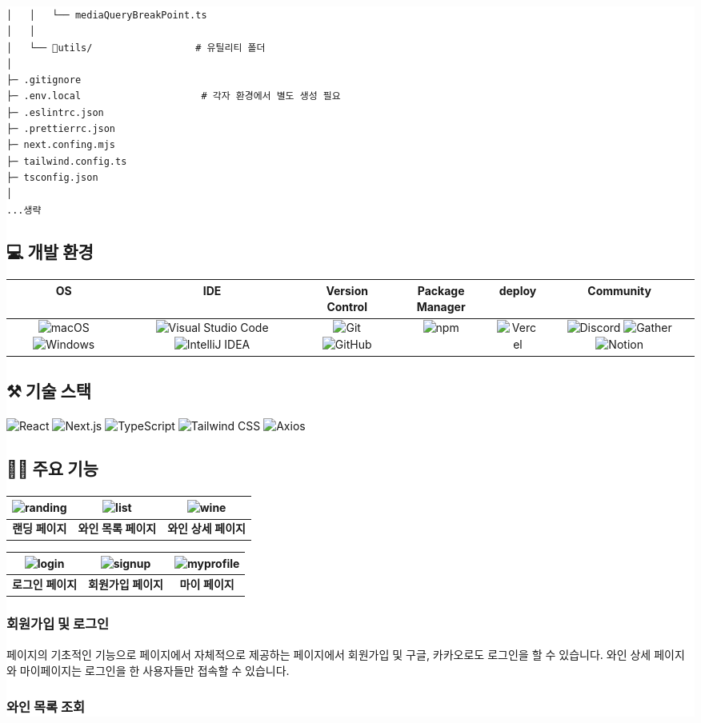 ```
│   │   └── mediaQueryBreakPoint.ts
│   │
│   └── 📁utils/                  # 유틸리티 폴더
│
├─ .gitignore
├─ .env.local                     # 각자 환경에서 별도 생성 필요
├─ .eslintrc.json
├─ .prettierrc.json
├─ next.confing.mjs
├─ tailwind.config.ts
├─ tsconfig.json
│
...생략
```

## 💻 <a name="개발-환경"/>개발 환경

|OS|IDE|Version Control|Package Manager|deploy|Community|
|:---:|:---:|:---:|:---:|:---:|:---:|
|![macOS](https://img.shields.io/badge/macOS-000000?style=for-the-badge&logo=apple&logoColor=white) ![Windows](https://img.shields.io/badge/Windows-0078D6?style=for-the-badge&logo=windows&logoColor=white)|![Visual Studio Code](https://img.shields.io/badge/Visual_Studio_Code-0078d7?style=for-the-badge&logo=visual-studio-code&logoColor=white) ![IntelliJ IDEA](https://img.shields.io/badge/IntelliJ_IDEA-000000?style=for-the-badge&logo=intellij-idea&logoColor=white)|![Git](https://img.shields.io/badge/Git-F05032?style=for-the-badge&logo=git&logoColor=white) ![GitHub](https://img.shields.io/badge/GitHub-181717?style=for-the-badge&logo=github&logoColor=white)|![npm](https://img.shields.io/badge/npm-CB3837?style=for-the-badge&logo=npm&logoColor=white)|![Vercel](https://img.shields.io/badge/Vercel-000000?style=for-the-badge&logo=vercel&logoColor=white)|![Discord](https://img.shields.io/badge/Discord-5865F2?style=for-the-badge&logo=discord&logoColor=white) ![Gather](https://img.shields.io/badge/Gather-5D7FA4?style=for-the-badge&logo=gather&logoColor=white) ![Notion](https://img.shields.io/badge/Notion-000000?style=for-the-badge&logo=notion&logoColor=white)|


## ⚒ <a name="기술-스택"/>기술 스택

![React](https://img.shields.io/badge/React-61DAFB?style=for-the-badge&logo=react&logoColor=white)
![Next.js](https://img.shields.io/badge/Next.js-000000?style=for-the-badge&logo=next.js&logoColor=white)
![TypeScript](https://img.shields.io/badge/TypeScript-007ACC?style=for-the-badge&logo=typescript&logoColor=white)
![Tailwind CSS](https://img.shields.io/badge/Tailwind_CSS-38B2AC?style=for-the-badge&logo=tailwind-css&logoColor=white)
![Axios](https://img.shields.io/badge/Axios-5A29E4?style=for-the-badge&logo=axios&logoColor=white)


## 👨‍🏫 <a name="주요-기능"/>주요 기능

|![randing](https://github.com/user-attachments/assets/c55c994a-b7a5-4a08-bb2d-4f2fa56f299d)|![list](https://github.com/user-attachments/assets/63d730c2-404b-4246-a00e-7bd739d403c1)|![wine](https://github.com/user-attachments/assets/3ca39b86-8a47-4d8f-95b7-bb840b10839d)|
|:---:|:---:|:---:|
|**랜딩 페이지**|**와인 목록 페이지**|**와인 상세 페이지**|

|![login](https://github.com/user-attachments/assets/19e0a399-16ed-42a5-8f90-fc156f6e8670)|![signup](https://github.com/user-attachments/assets/702b1d57-f0ec-4267-95e8-b28ce6b8f6ae)|![myprofile](https://github.com/user-attachments/assets/464653f8-7f9b-46f5-9cf1-1fbdcd4fb784)|
|:---:|:---:|:---:|
|**로그인 페이지**|**회원가입 페이지**|**마이 페이지**|

### 회원가입 및 로그인

페이지의 기초적인 기능으로 페이지에서 자체적으로 제공하는 페이지에서 회원가입 및 구글, 카카오로도 로그인을 할 수 있습니다. 와인 상세 페이지와 마이페이지는 로그인을 한 사용자들만 접속할 수 있습니다.

### 와인 목록 조회
